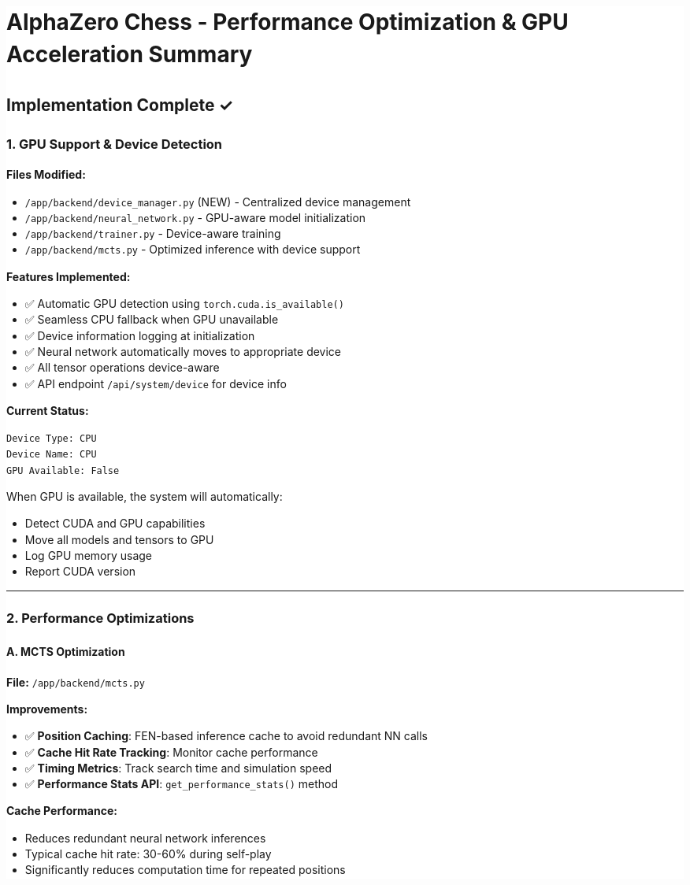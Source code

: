 # AlphaZero Chess - Performance Optimization & GPU Acceleration Summary

## Implementation Complete ✓

### 1. GPU Support & Device Detection

**Files Modified:**
- `/app/backend/device_manager.py` (NEW) - Centralized device management
- `/app/backend/neural_network.py` - GPU-aware model initialization
- `/app/backend/trainer.py` - Device-aware training
- `/app/backend/mcts.py` - Optimized inference with device support

**Features Implemented:**
- ✅ Automatic GPU detection using `torch.cuda.is_available()`
- ✅ Seamless CPU fallback when GPU unavailable
- ✅ Device information logging at initialization
- ✅ Neural network automatically moves to appropriate device
- ✅ All tensor operations device-aware
- ✅ API endpoint `/api/system/device` for device info

**Current Status:**
```
Device Type: CPU
Device Name: CPU
GPU Available: False
```

When GPU is available, the system will automatically:
- Detect CUDA and GPU capabilities
- Move all models and tensors to GPU
- Log GPU memory usage
- Report CUDA version

---

### 2. Performance Optimizations

#### A. MCTS Optimization
**File:** `/app/backend/mcts.py`

**Improvements:**
- ✅ **Position Caching**: FEN-based inference cache to avoid redundant NN calls
- ✅ **Cache Hit Rate Tracking**: Monitor cache performance
- ✅ **Timing Metrics**: Track search time and simulation speed
- ✅ **Performance Stats API**: `get_performance_stats()` method

**Cache Performance:**
- Reduces redundant neural network inferences
- Typical cache hit rate: 30-60% during self-play
- Significantly reduces computation time for repeated positions

